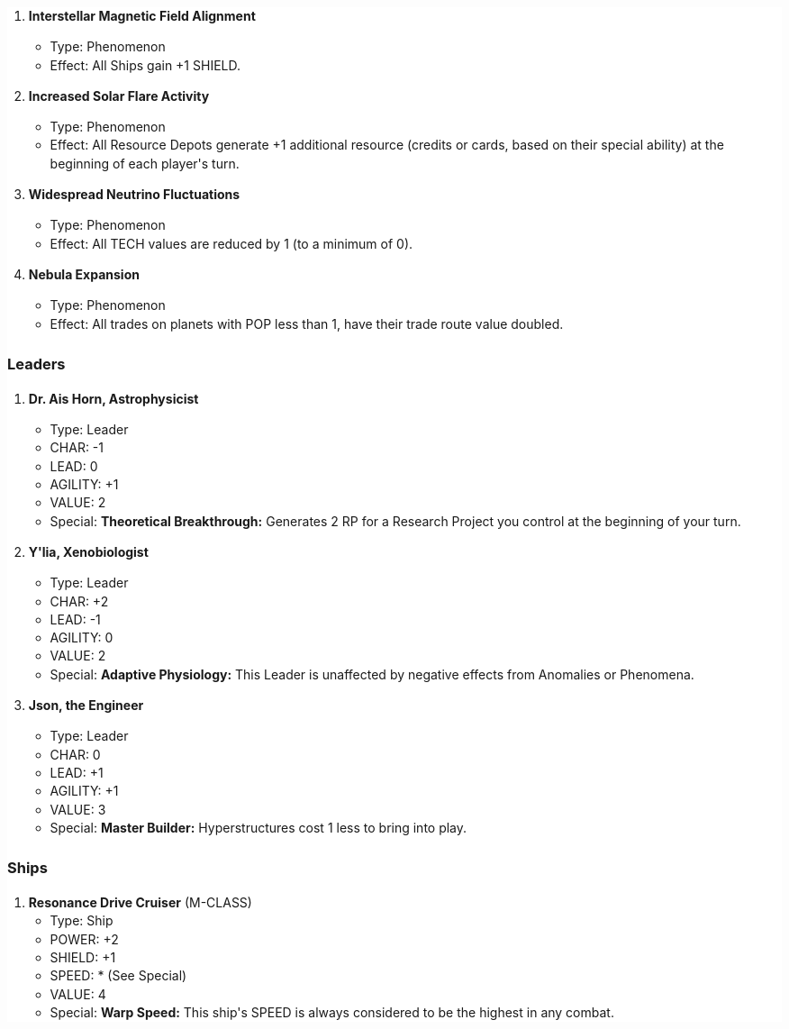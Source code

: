 1.  **Interstellar Magnetic Field Alignment**
    *   Type: Phenomenon
    *   Effect: All Ships gain +1 SHIELD.

2.  **Increased Solar Flare Activity**
    *   Type: Phenomenon
    *   Effect: All Resource Depots generate +1 additional resource (credits or cards, based on their special ability) at the beginning of each player's turn.

3.  **Widespread Neutrino Fluctuations**
    *   Type: Phenomenon
    *   Effect: All TECH values are reduced by 1 (to a minimum of 0).

4. **Nebula Expansion**
    *    Type: Phenomenon
    * Effect: All trades on planets with POP less than 1, have their trade route value doubled.

### Leaders

1.  **Dr. Ais Horn, Astrophysicist**
    *   Type: Leader
    *   CHAR: -1
    *   LEAD: 0
    *   AGILITY: +1
    *   VALUE: 2
    *   Special: **Theoretical Breakthrough:** Generates 2 RP for a Research Project you control at the beginning of your turn.

2.  **Y'lia, Xenobiologist**
    *   Type: Leader
    *   CHAR: +2
    *   LEAD: -1
    *   AGILITY: 0
    *   VALUE: 2
    *   Special: **Adaptive Physiology:** This Leader is unaffected by negative effects from Anomalies or Phenomena.

3. **Json, the Engineer**
    *  Type: Leader
    * CHAR: 0
    * LEAD: +1
    * AGILITY: +1
    * VALUE: 3
    * Special: **Master Builder:** Hyperstructures cost 1 less to bring into play.

### Ships

1.  **Resonance Drive Cruiser** (M-CLASS)
    *   Type: Ship
    *   POWER: +2
    *   SHIELD: +1
    *   SPEED: * (See Special)
    *   VALUE: 4
    *   Special: **Warp Speed:** This ship's SPEED is always considered to be the highest in any combat.

